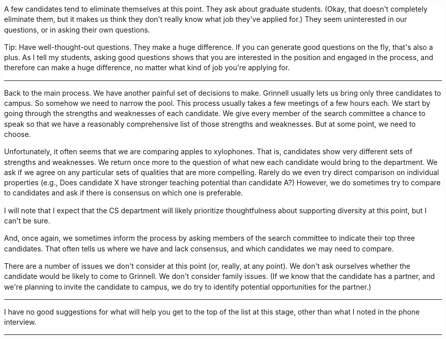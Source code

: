 A few candidates tend to eliminate themselves at this point.  They
ask about graduate students.  (Okay, that doesn't completely eliminate
them, but it makes us think they don't really know what job they've
applied for.)  They seem uninterested in our questions, or in asking
their own questions.

Tip: Have well-thought-out questions.  They make a huge difference.
If you can generate good questions on the fly, that's also a plus.  As I
tell my students, asking good questions shows that you are interested
in the position and engaged in the process, and therefore can make a
huge difference, no matter what kind of job you're applying for.

---

Back to the main process.  We have another painful set of decisions
to make.  Grinnell usually lets us bring only three candidates to
campus.  So somehow we need to narrow the pool.  This process usually
takes a few meetings of a few hours each.  We start by going through
the strengths and weaknesses of each candidate.  We give every member
of the search committee a chance to speak so that we have a reasonably
comprehensive list of those strengths and weaknesses.  But at some point,
we need to choose.

Unfortunately, it often seems that we are comparing apples to xylophones.
That is, candidates show very different sets of strengths and weaknesses.
We return once more to the question of what new each candidate would bring
to the department.  We ask if we agree on any particular sets of qualities
that are more compelling.  Rarely do we even try direct comparison on
individual properties (e.g., Does candidate X have stronger teaching
potential than candidate A?)  However, we do sometimes try to compare
to candidates and ask if there is consensus on which one is preferable.

I will note that I expect that the CS department will likely prioritize
thoughtfulness about supporting diversity at this point, but I can't
be sure.

And, once again, we sometimes inform the process by asking members of
the search committee to indicate their top three candidates.  That often
tells us where we have and lack consensus, and which candidates we may
need to compare.

There are a number of issues we don't consider at this point (or, really,
at any point).  We don't ask ourselves whether the candidate would
be likely to come to Grinnell.  We don't consider family issues.
(If we know that the candidate has a partner, and we're planning to
invite the candidate to campus, we do try to identify potential
opportunities for the partner.)

---

I have no good suggestions for what will help you get to the top
of the list at this stage, other than what I noted in the phone 
interview.

---
